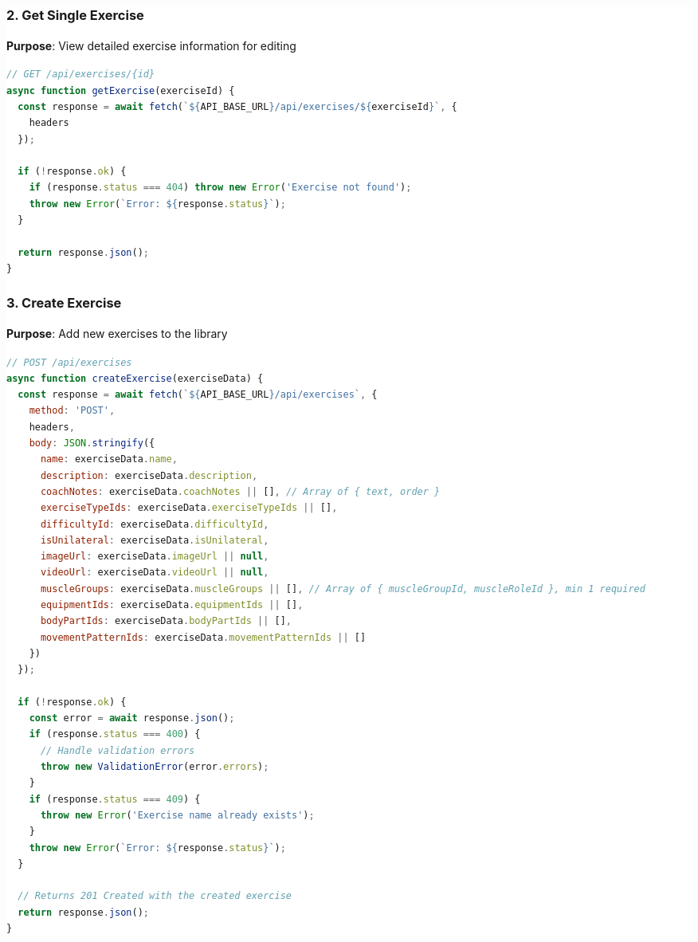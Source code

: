 ### 2. Get Single Exercise

**Purpose**: View detailed exercise information for editing

```javascript
// GET /api/exercises/{id}
async function getExercise(exerciseId) {
  const response = await fetch(`${API_BASE_URL}/api/exercises/${exerciseId}`, {
    headers
  });

  if (!response.ok) {
    if (response.status === 404) throw new Error('Exercise not found');
    throw new Error(`Error: ${response.status}`);
  }
  
  return response.json();
}
```

### 3. Create Exercise

**Purpose**: Add new exercises to the library

```javascript
// POST /api/exercises
async function createExercise(exerciseData) {
  const response = await fetch(`${API_BASE_URL}/api/exercises`, {
    method: 'POST',
    headers,
    body: JSON.stringify({
      name: exerciseData.name,
      description: exerciseData.description,
      coachNotes: exerciseData.coachNotes || [], // Array of { text, order }
      exerciseTypeIds: exerciseData.exerciseTypeIds || [],
      difficultyId: exerciseData.difficultyId,
      isUnilateral: exerciseData.isUnilateral,
      imageUrl: exerciseData.imageUrl || null,
      videoUrl: exerciseData.videoUrl || null,
      muscleGroups: exerciseData.muscleGroups || [], // Array of { muscleGroupId, muscleRoleId }, min 1 required
      equipmentIds: exerciseData.equipmentIds || [],
      bodyPartIds: exerciseData.bodyPartIds || [],
      movementPatternIds: exerciseData.movementPatternIds || []
    })
  });

  if (!response.ok) {
    const error = await response.json();
    if (response.status === 400) {
      // Handle validation errors
      throw new ValidationError(error.errors);
    }
    if (response.status === 409) {
      throw new Error('Exercise name already exists');
    }
    throw new Error(`Error: ${response.status}`);
  }

  // Returns 201 Created with the created exercise
  return response.json();
}
```
